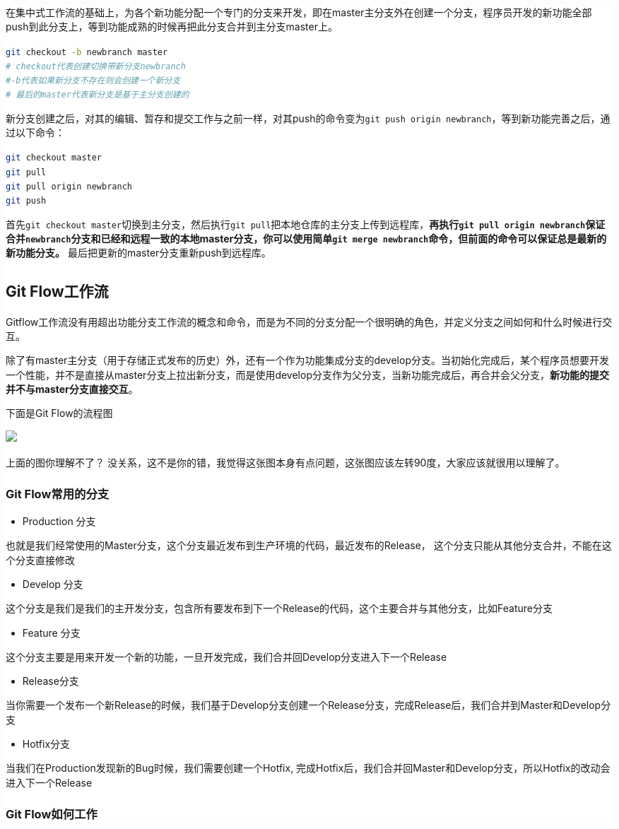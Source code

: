 在集中式工作流的基础上，为各个新功能分配一个专门的分支来开发，即在master主分支外在创建一个分支，程序员开发的新功能全部push到此分支上，等到功能成熟的时候再把此分支合并到主分支master上。

```bash
git checkout -b newbranch master
# checkout代表创建切换带新分支newbranch
#-b代表如果新分支不存在则会创建一个新分支
# 最后的master代表新分支是基于主分支创建的
```

新分支创建之后，对其的编辑、暂存和提交工作与之前一样，对其push的命令变为`git push origin newbranch`，等到新功能完善之后，通过以下命令：

```bash
git checkout master
git pull
git pull origin newbranch
git push
```

首先`git checkout master`切换到主分支，然后执行`git pull`把本地仓库的主分支上传到远程库，**再执行`git pull origin newbranch`保证合并`newbranch`分支和已经和远程一致的本地master分支，你可以使用简单`git merge newbranch`命令，但前面的命令可以保证总是最新的新功能分支。** 最后把更新的master分支重新push到远程库。

## Git Flow工作流

Gitflow工作流没有用超出功能分支工作流的概念和命令，而是为不同的分支分配一个很明确的角色，并定义分支之间如何和什么时候进行交互。 

除了有master主分支（用于存储正式发布的历史）外，还有一个作为功能集成分支的develop分支。当初始化完成后，某个程序员想要开发一个性能，并不是直接从master分支上拉出新分支，而是使用develop分支作为父分支，当新功能完成后，再合并会父分支，**新功能的提交并不与master分支直接交互**。


下面是Git Flow的流程图

![](https://images.cnblogs.com/cnblogs_com/cnblogsfans/771108/o_git-flow-nvie.png)

上面的图你理解不了？ 没关系，这不是你的错，我觉得这张图本身有点问题，这张图应该左转90度，大家应该就很用以理解了。

### Git Flow常用的分支

*   Production 分支

也就是我们经常使用的Master分支，这个分支最近发布到生产环境的代码，最近发布的Release， 这个分支只能从其他分支合并，不能在这个分支直接修改

*   Develop 分支

这个分支是我们是我们的主开发分支，包含所有要发布到下一个Release的代码，这个主要合并与其他分支，比如Feature分支

*   Feature 分支

这个分支主要是用来开发一个新的功能，一旦开发完成，我们合并回Develop分支进入下一个Release

*   Release分支

当你需要一个发布一个新Release的时候，我们基于Develop分支创建一个Release分支，完成Release后，我们合并到Master和Develop分支

*   Hotfix分支

当我们在Production发现新的Bug时候，我们需要创建一个Hotfix, 完成Hotfix后，我们合并回Master和Develop分支，所以Hotfix的改动会进入下一个Release

### Git Flow如何工作
